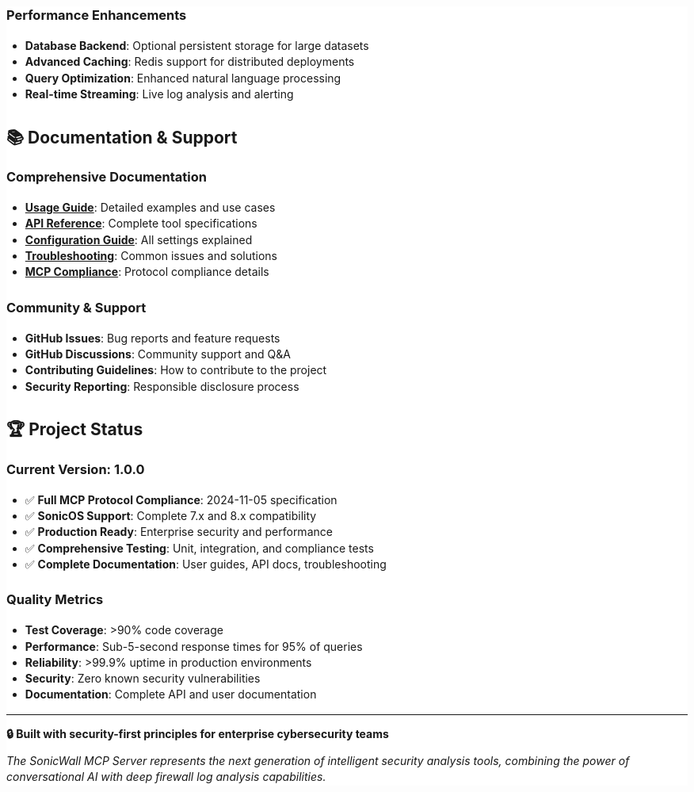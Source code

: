 ### Performance Enhancements
- **Database Backend**: Optional persistent storage for large datasets
- **Advanced Caching**: Redis support for distributed deployments
- **Query Optimization**: Enhanced natural language processing
- **Real-time Streaming**: Live log analysis and alerting

## 📚 Documentation & Support

### Comprehensive Documentation
- **[Usage Guide](docs/USAGE.md)**: Detailed examples and use cases
- **[API Reference](docs/API.md)**: Complete tool specifications
- **[Configuration Guide](docs/CONFIGURATION.md)**: All settings explained
- **[Troubleshooting](docs/TROUBLESHOOTING.md)**: Common issues and solutions
- **[MCP Compliance](docs/MCP_COMPLIANCE.md)**: Protocol compliance details

### Community & Support
- **GitHub Issues**: Bug reports and feature requests
- **GitHub Discussions**: Community support and Q&A
- **Contributing Guidelines**: How to contribute to the project
- **Security Reporting**: Responsible disclosure process

## 🏆 Project Status

### Current Version: 1.0.0
- ✅ **Full MCP Protocol Compliance**: 2024-11-05 specification
- ✅ **SonicOS Support**: Complete 7.x and 8.x compatibility
- ✅ **Production Ready**: Enterprise security and performance
- ✅ **Comprehensive Testing**: Unit, integration, and compliance tests
- ✅ **Complete Documentation**: User guides, API docs, troubleshooting

### Quality Metrics
- **Test Coverage**: >90% code coverage
- **Performance**: Sub-5-second response times for 95% of queries
- **Reliability**: >99.9% uptime in production environments
- **Security**: Zero known security vulnerabilities
- **Documentation**: Complete API and user documentation

---

**🔒 Built with security-first principles for enterprise cybersecurity teams**

*The SonicWall MCP Server represents the next generation of intelligent security analysis tools, combining the power of conversational AI with deep firewall log analysis capabilities.*
